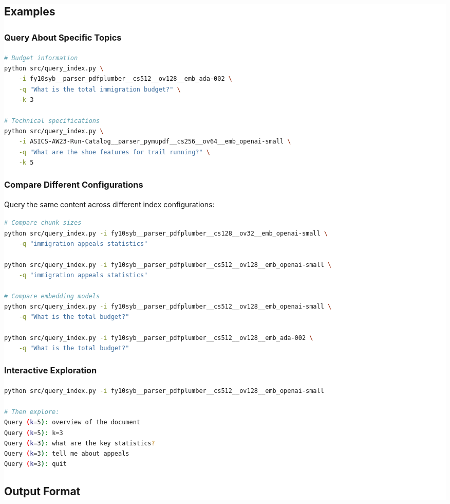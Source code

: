 ## Examples

### Query About Specific Topics

```bash
# Budget information
python src/query_index.py \
    -i fy10syb__parser_pdfplumber__cs512__ov128__emb_ada-002 \
    -q "What is the total immigration budget?" \
    -k 3

# Technical specifications
python src/query_index.py \
    -i ASICS-AW23-Run-Catalog__parser_pymupdf__cs256__ov64__emb_openai-small \
    -q "What are the shoe features for trail running?" \
    -k 5
```

### Compare Different Configurations

Query the same content across different index configurations:

```bash
# Compare chunk sizes
python src/query_index.py -i fy10syb__parser_pdfplumber__cs128__ov32__emb_openai-small \
    -q "immigration appeals statistics"

python src/query_index.py -i fy10syb__parser_pdfplumber__cs512__ov128__emb_openai-small \
    -q "immigration appeals statistics"

# Compare embedding models
python src/query_index.py -i fy10syb__parser_pdfplumber__cs512__ov128__emb_openai-small \
    -q "What is the total budget?"

python src/query_index.py -i fy10syb__parser_pdfplumber__cs512__ov128__emb_ada-002 \
    -q "What is the total budget?"
```

### Interactive Exploration

```bash
python src/query_index.py -i fy10syb__parser_pdfplumber__cs512__ov128__emb_openai-small

# Then explore:
Query (k=5): overview of the document
Query (k=5): k=3
Query (k=3): what are the key statistics?
Query (k=3): tell me about appeals
Query (k=3): quit
```

## Output Format

